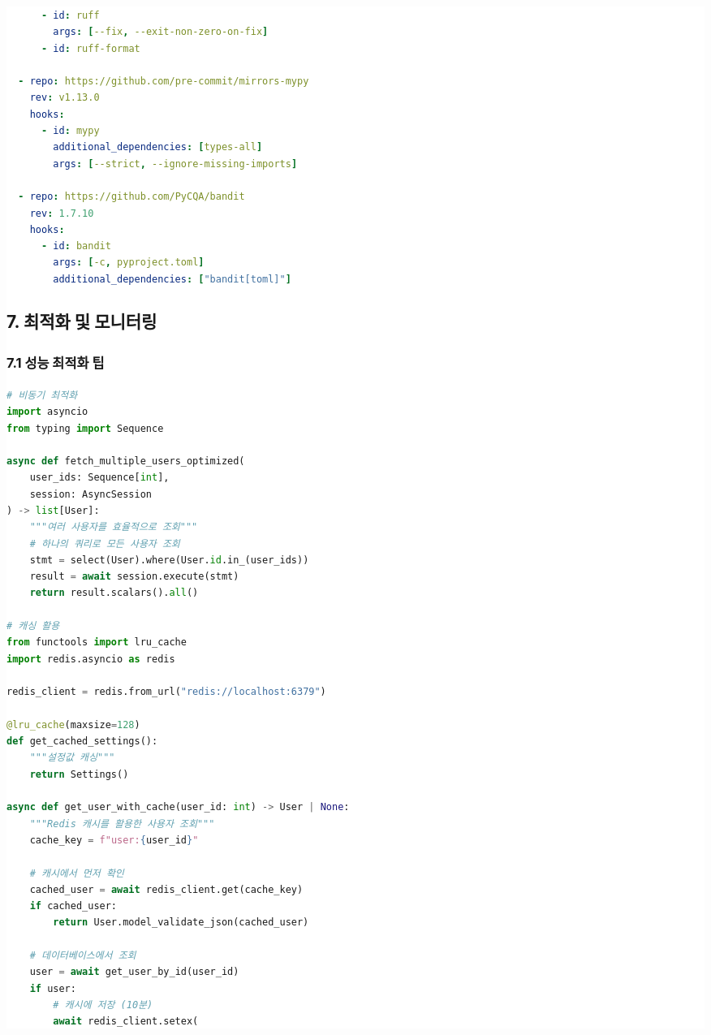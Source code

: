 ```yaml
      - id: ruff
        args: [--fix, --exit-non-zero-on-fix]
      - id: ruff-format

  - repo: https://github.com/pre-commit/mirrors-mypy
    rev: v1.13.0
    hooks:
      - id: mypy
        additional_dependencies: [types-all]
        args: [--strict, --ignore-missing-imports]

  - repo: https://github.com/PyCQA/bandit
    rev: 1.7.10
    hooks:
      - id: bandit
        args: [-c, pyproject.toml]
        additional_dependencies: ["bandit[toml]"]
```

## 7. 최적화 및 모니터링

### 7.1 성능 최적화 팁

```python
# 비동기 최적화
import asyncio
from typing import Sequence

async def fetch_multiple_users_optimized(
    user_ids: Sequence[int],
    session: AsyncSession
) -> list[User]:
    """여러 사용자를 효율적으로 조회"""
    # 하나의 쿼리로 모든 사용자 조회
    stmt = select(User).where(User.id.in_(user_ids))
    result = await session.execute(stmt)
    return result.scalars().all()

# 캐싱 활용
from functools import lru_cache
import redis.asyncio as redis

redis_client = redis.from_url("redis://localhost:6379")

@lru_cache(maxsize=128)
def get_cached_settings():
    """설정값 캐싱"""
    return Settings()

async def get_user_with_cache(user_id: int) -> User | None:
    """Redis 캐시를 활용한 사용자 조회"""
    cache_key = f"user:{user_id}"
    
    # 캐시에서 먼저 확인
    cached_user = await redis_client.get(cache_key)
    if cached_user:
        return User.model_validate_json(cached_user)
    
    # 데이터베이스에서 조회
    user = await get_user_by_id(user_id)
    if user:
        # 캐시에 저장 (10분)
        await redis_client.setex(
```